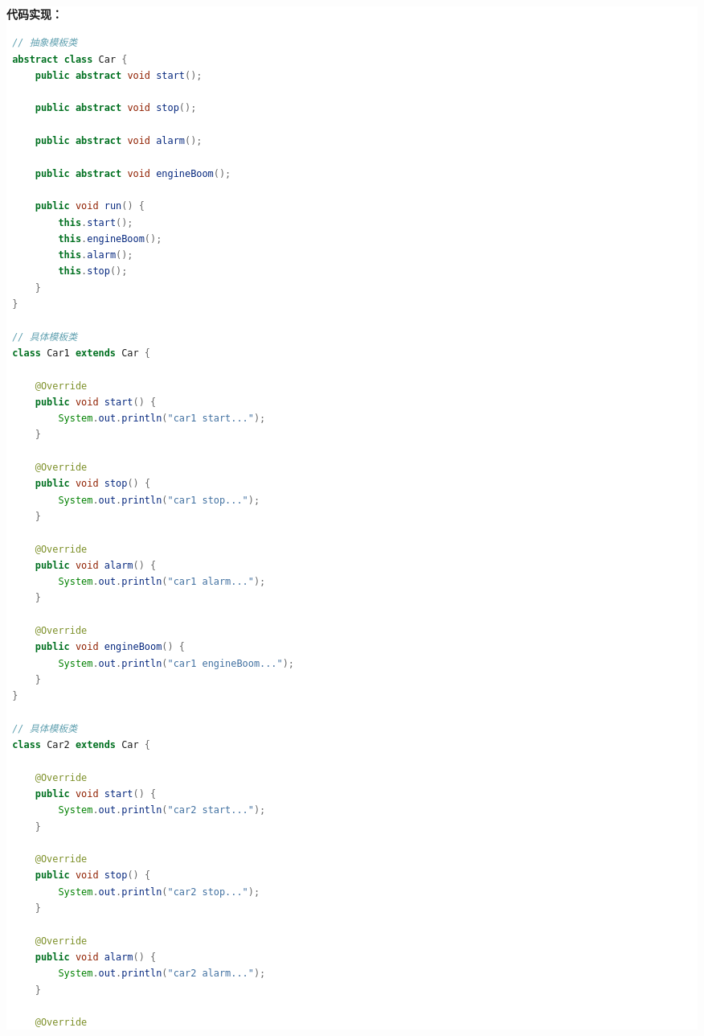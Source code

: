 **代码实现：**

```java
 // 抽象模板类
 abstract class Car {
     public abstract void start();
 
     public abstract void stop();
 
     public abstract void alarm();
 
     public abstract void engineBoom();
 
     public void run() {
         this.start();
         this.engineBoom();
         this.alarm();
         this.stop();
     }
 }
 
 // 具体模板类
 class Car1 extends Car {
 
     @Override
     public void start() {
         System.out.println("car1 start...");
     }
 
     @Override
     public void stop() {
         System.out.println("car1 stop...");
     }
 
     @Override
     public void alarm() {
         System.out.println("car1 alarm...");
     }
 
     @Override
     public void engineBoom() {
         System.out.println("car1 engineBoom...");
     }
 }
 
 // 具体模板类
 class Car2 extends Car {
 
     @Override
     public void start() {
         System.out.println("car2 start...");
     }
 
     @Override
     public void stop() {
         System.out.println("car2 stop...");
     }
 
     @Override
     public void alarm() {
         System.out.println("car2 alarm...");
     }
 
     @Override
```